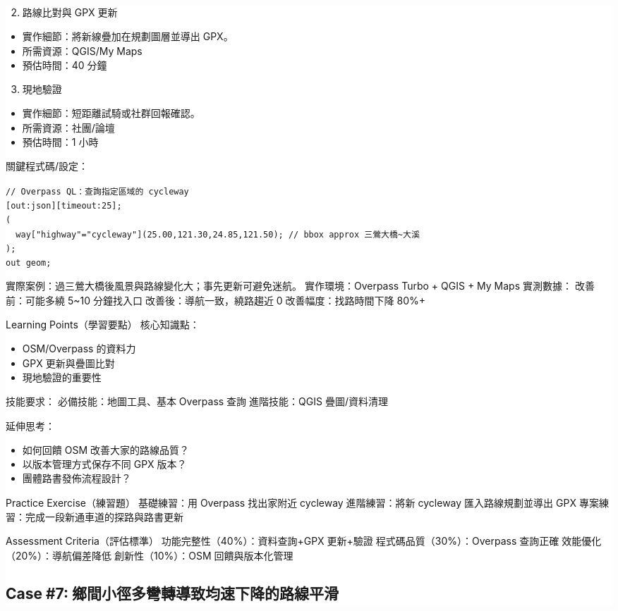 2. 路線比對與 GPX 更新
- 實作細節：將新線疊加在規劃圖層並導出 GPX。
- 所需資源：QGIS/My Maps
- 預估時間：40 分鐘

3. 現地驗證
- 實作細節：短距離試騎或社群回報確認。
- 所需資源：社團/論壇
- 預估時間：1 小時

關鍵程式碼/設定：
```
// Overpass QL：查詢指定區域的 cycleway
[out:json][timeout:25];
(
  way["highway"="cycleway"](25.00,121.30,24.85,121.50); // bbox approx 三鶯大橋~大溪
);
out geom;
```

實際案例：過三鶯大橋後風景與路線變化大；事先更新可避免迷航。
實作環境：Overpass Turbo + QGIS + My Maps
實測數據：
改善前：可能多繞 5~10 分鐘找入口
改善後：導航一致，繞路趨近 0
改善幅度：找路時間下降 80%+

Learning Points（學習要點）
核心知識點：
- OSM/Overpass 的資料力
- GPX 更新與疊圖比對
- 現地驗證的重要性

技能要求：
必備技能：地圖工具、基本 Overpass 查詢
進階技能：QGIS 疊圖/資料清理

延伸思考：
- 如何回饋 OSM 改善大家的路線品質？
- 以版本管理方式保存不同 GPX 版本？
- 團體路書發佈流程設計？

Practice Exercise（練習題）
基礎練習：用 Overpass 找出家附近 cycleway
進階練習：將新 cycleway 匯入路線規劃並導出 GPX
專案練習：完成一段新通車道的探路與路書更新

Assessment Criteria（評估標準）
功能完整性（40%）：資料查詢+GPX 更新+驗證
程式碼品質（30%）：Overpass 查詢正確
效能優化（20%）：導航偏差降低
創新性（10%）：OSM 回饋與版本化管理


## Case #7: 鄉間小徑多彎轉導致均速下降的路線平滑
